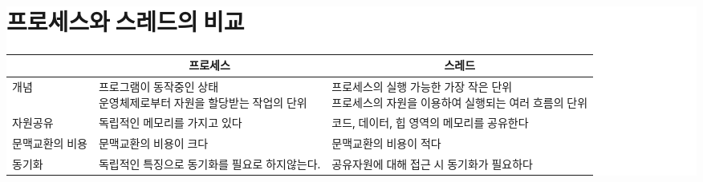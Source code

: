 
# 프로세스와 스레드의 비교

<table>
    <thead>
    <tr>
        <th></th>
        <th>프로세스</th>
        <th>스레드</th>
    </tr>
    </thead>
    <tbody>
    <tr>
        <td>개념</td><td>프로그램이 동작중인 상태<br> 운영체제로부터 자원을 할당받는 작업의 단위</td><td>프로세스의 실행 가능한 가장 작은 단위<br>프로세스의 자원을 이용하여 실행되는 여러 흐름의 단위</td>
    </tr>
    <tr>
        <td>자원공유</td><td>독립적인 메모리를 가지고 있다</td><td>코드, 데이터, 힙 영역의 메모리를 공유한다</td></tr><tr><td>문맥교환의 비용</td><td>문맥교환의 비용이 크다</td><td>문맥교환의 비용이 적다</td>
    </tr>
    <tr>
        <td>동기화</td><td>독립적인 특징으로 동기화를 필요로 하지않는다.</td><td>공유자원에 대해 접근 시 동기화가 필요하다</td>
    </tr>
    </tbody>
</table>